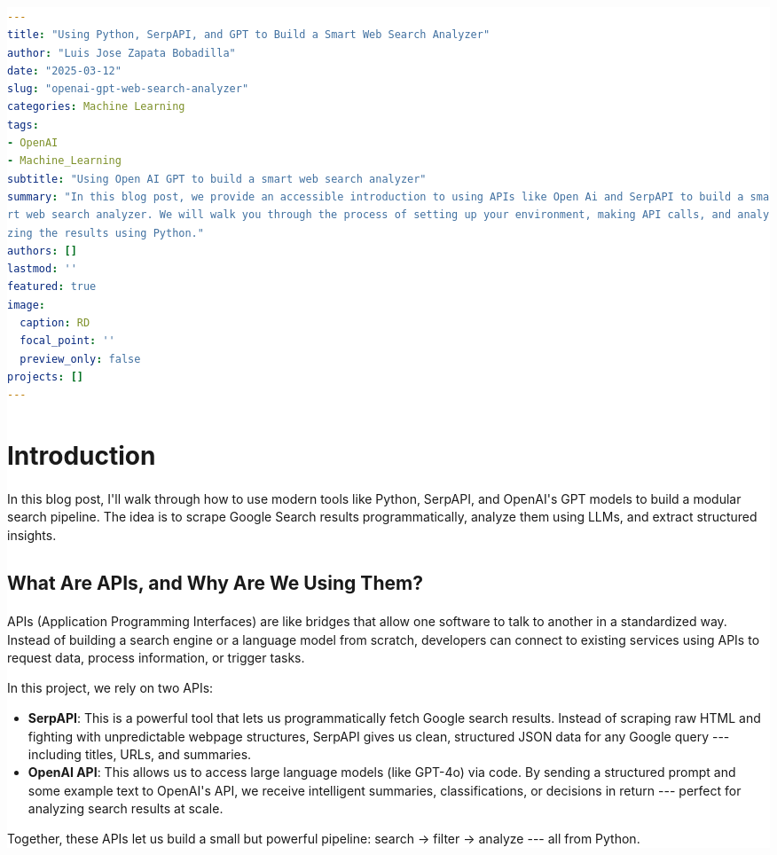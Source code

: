 ```yaml
---
title: "Using Python, SerpAPI, and GPT to Build a Smart Web Search Analyzer"
author: "Luis Jose Zapata Bobadilla"
date: "2025-03-12"
slug: "openai-gpt-web-search-analyzer"
categories: Machine Learning
tags:
- OpenAI
- Machine_Learning
subtitle: "Using Open AI GPT to build a smart web search analyzer"
summary: "In this blog post, we provide an accessible introduction to using APIs like Open Ai and SerpAPI to build a smart web search analyzer. We will walk you through the process of setting up your environment, making API calls, and analyzing the results using Python."
authors: []
lastmod: ''
featured: true
image:
  caption: RD
  focal_point: ''
  preview_only: false
projects: []
---
```






# Introduction

In this blog post, I'll walk through how to use modern tools like Python, SerpAPI, and OpenAI's GPT models to build a modular search pipeline. The idea is to scrape Google Search results programmatically, analyze them using LLMs, and extract structured insights.

## What Are APIs, and Why Are We Using Them?

APIs (Application Programming Interfaces) are like bridges that allow one software to talk to another in a standardized way. Instead of building a search engine or a language model from scratch, developers can connect to existing services using APIs to request data, process information, or trigger tasks.

In this project, we rely on two APIs:

-   **SerpAPI**: This is a powerful tool that lets us programmatically fetch Google search results. Instead of scraping raw HTML and fighting with unpredictable webpage structures, SerpAPI gives us clean, structured JSON data for any Google query --- including titles, URLs, and summaries.
-   **OpenAI API**: This allows us to access large language models (like GPT-4o) via code. By sending a structured prompt and some example text to OpenAI's API, we receive intelligent summaries, classifications, or decisions in return --- perfect for analyzing search results at scale.

Together, these APIs let us build a small but powerful pipeline: search → filter → analyze --- all from Python.
